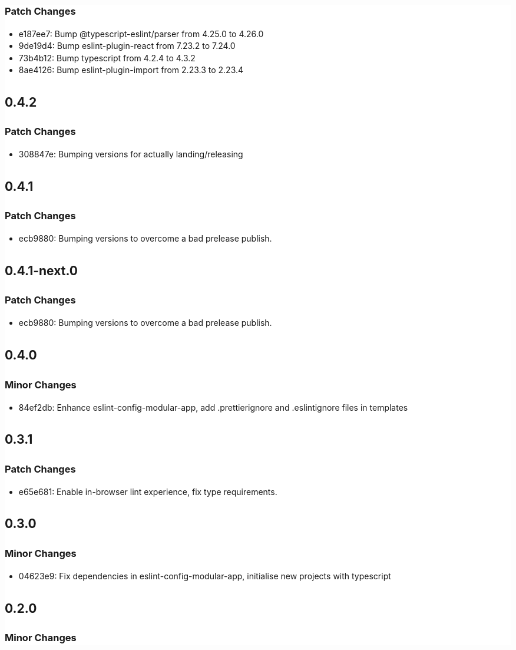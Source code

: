 ### Patch Changes

- e187ee7: Bump @typescript-eslint/parser from 4.25.0 to 4.26.0
- 9de19d4: Bump eslint-plugin-react from 7.23.2 to 7.24.0
- 73b4b12: Bump typescript from 4.2.4 to 4.3.2
- 8ae4126: Bump eslint-plugin-import from 2.23.3 to 2.23.4

## 0.4.2

### Patch Changes

- 308847e: Bumping versions for actually landing/releasing

## 0.4.1

### Patch Changes

- ecb9880: Bumping versions to overcome a bad prelease publish.

## 0.4.1-next.0

### Patch Changes

- ecb9880: Bumping versions to overcome a bad prelease publish.

## 0.4.0

### Minor Changes

- 84ef2db: Enhance eslint-config-modular-app, add .prettierignore and
  .eslintignore files in templates

## 0.3.1

### Patch Changes

- e65e681: Enable in-browser lint experience, fix type requirements.

## 0.3.0

### Minor Changes

- 04623e9: Fix dependencies in eslint-config-modular-app, initialise new
  projects with typescript

## 0.2.0

### Minor Changes

